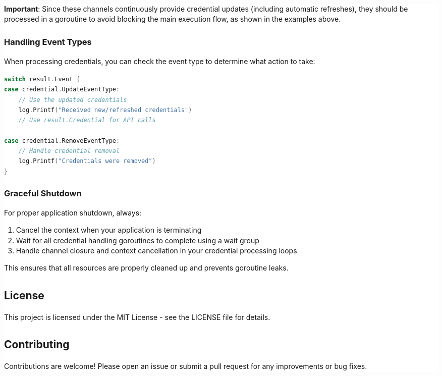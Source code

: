 **Important**: Since these channels continuously provide credential updates (including automatic refreshes), they should be processed in a goroutine to avoid blocking the main execution flow, as shown in the examples above.

### Handling Event Types

When processing credentials, you can check the event type to determine what action to take:

```go
switch result.Event {
case credential.UpdateEventType:
    // Use the updated credentials
    log.Printf("Received new/refreshed credentials")
    // Use result.Credential for API calls
    
case credential.RemoveEventType:
    // Handle credential removal
    log.Printf("Credentials were removed")
}
```

### Graceful Shutdown

For proper application shutdown, always:

1. Cancel the context when your application is terminating
2. Wait for all credential handling goroutines to complete using a wait group
3. Handle channel closure and context cancellation in your credential processing loops

This ensures that all resources are properly cleaned up and prevents goroutine leaks.

## License

This project is licensed under the MIT License - see the LICENSE file for details.

## Contributing

Contributions are welcome! Please open an issue or submit a pull request for any improvements or bug fixes.
